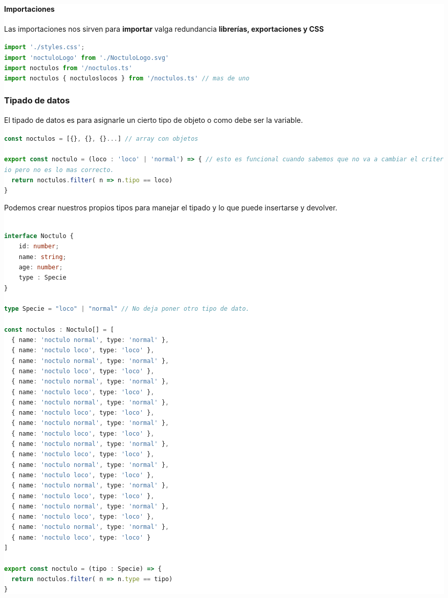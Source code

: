 #### Importaciones
Las importaciones nos sirven para **importar** valga redundancia **librerías, exportaciones y CSS**
```ts
import './styles.css';
import 'noctuloLogo' from './NoctuloLogo.svg'
import noctulos from '/noctulos.ts'
import noctulos { noctuloslocos } from '/noctulos.ts' // mas de uno
```


### Tipado de datos
El tipado de datos es para asignarle un cierto tipo de objeto o como debe ser la variable.

```ts
const noctulos = [{}, {}, {}...] // array con objetos

export const noctulo = (loco : 'loco' | 'normal') => { // esto es funcional cuando sabemos que no va a cambiar el criterio pero no es lo mas correcto.
  return noctulos.filter( n => n.tipo == loco)
}
```

Podemos crear nuestros propios tipos para manejar el tipado y lo que puede insertarse y devolver.
```ts

interface Noctulo {
	id: number;
	name: string;
	age: number;
	type : Specie
}

type Specie = "loco" | "normal" // No deja poner otro tipo de dato.

const noctulos : Noctulo[] = [
  { name: 'noctulo normal', type: 'normal' },
  { name: 'noctulo loco', type: 'loco' },
  { name: 'noctulo normal', type: 'normal' },
  { name: 'noctulo loco', type: 'loco' },
  { name: 'noctulo normal', type: 'normal' },
  { name: 'noctulo loco', type: 'loco' },
  { name: 'noctulo normal', type: 'normal' },
  { name: 'noctulo loco', type: 'loco' },
  { name: 'noctulo normal', type: 'normal' },
  { name: 'noctulo loco', type: 'loco' },
  { name: 'noctulo normal', type: 'normal' },
  { name: 'noctulo loco', type: 'loco' },
  { name: 'noctulo normal', type: 'normal' },
  { name: 'noctulo loco', type: 'loco' },
  { name: 'noctulo normal', type: 'normal' },
  { name: 'noctulo loco', type: 'loco' },
  { name: 'noctulo normal', type: 'normal' },
  { name: 'noctulo loco', type: 'loco' },
  { name: 'noctulo normal', type: 'normal' },
  { name: 'noctulo loco', type: 'loco' }
]

export const noctulo = (tipo : Specie) => {
  return noctulos.filter( n => n.type == tipo)
}
```
